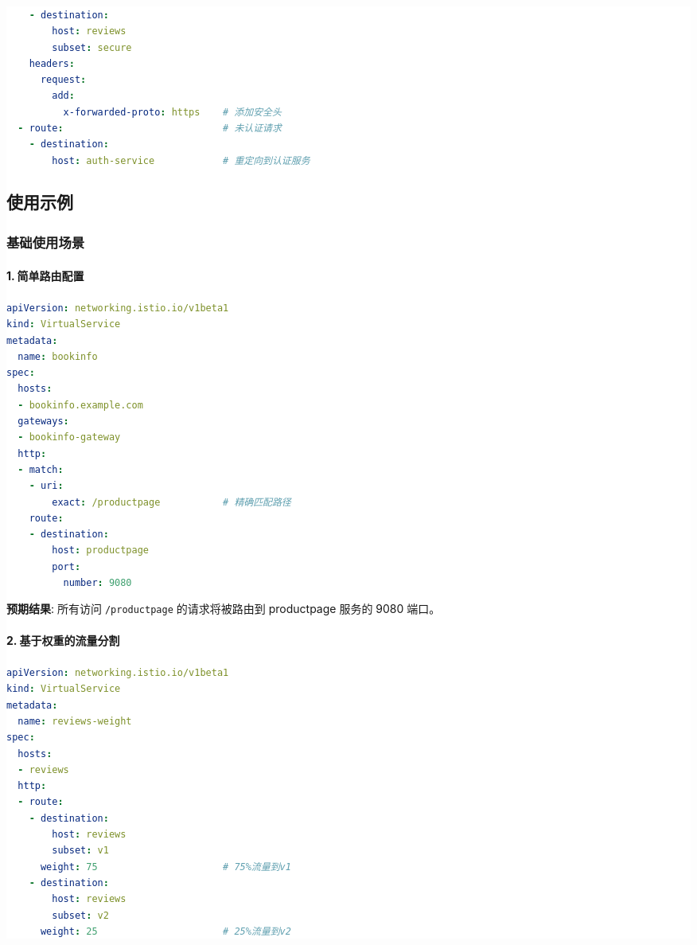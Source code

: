```yaml
    - destination:
        host: reviews
        subset: secure
    headers:
      request:
        add:
          x-forwarded-proto: https    # 添加安全头
  - route:                            # 未认证请求
    - destination:
        host: auth-service            # 重定向到认证服务
```

## 使用示例

### 基础使用场景

#### 1. 简单路由配置

```yaml
apiVersion: networking.istio.io/v1beta1
kind: VirtualService
metadata:
  name: bookinfo
spec:
  hosts:
  - bookinfo.example.com
  gateways:
  - bookinfo-gateway
  http:
  - match:
    - uri:
        exact: /productpage           # 精确匹配路径
    route:
    - destination:
        host: productpage
        port:
          number: 9080
```

**预期结果**: 所有访问 `/productpage` 的请求将被路由到 productpage 服务的 9080 端口。

#### 2. 基于权重的流量分割

```yaml
apiVersion: networking.istio.io/v1beta1
kind: VirtualService
metadata:
  name: reviews-weight
spec:
  hosts:
  - reviews
  http:
  - route:
    - destination:
        host: reviews
        subset: v1
      weight: 75                      # 75%流量到v1
    - destination:
        host: reviews
        subset: v2
      weight: 25                      # 25%流量到v2
```
